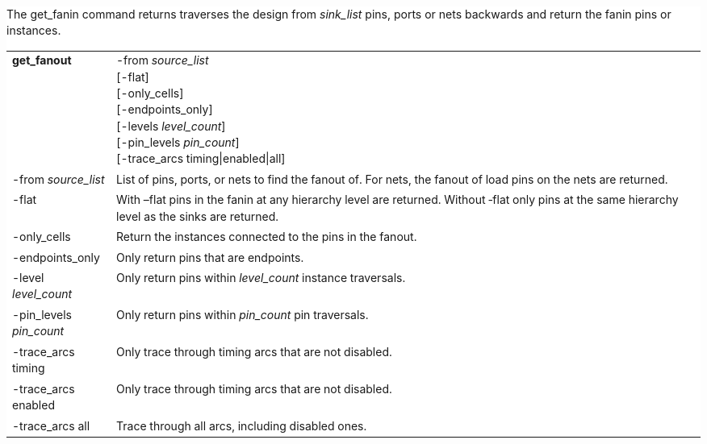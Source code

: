 The get_fanin command returns traverses the design from *sink_list*
pins, ports or nets backwards and return the fanin pins or instances.

<table>
<tbody>
<tr class="odd">
<td><strong>get_fanout</strong></td>
<td>-from <em>source_list</em><br />
[-flat]<br />
[-only_cells]<br />
[-endpoints_only]<br />
[-levels <em>level_count</em>]<br />
[-pin_levels <em>pin_count</em>]<br />
[-trace_arcs timing|enabled|all]</td>
</tr>
<tr class="even">
<td>-from <em>source_list</em></td>
<td>List of pins, ports, or nets to find the fanout of. For nets, the fanout of load pins on the nets are returned.</td>
</tr>
<tr class="odd">
<td>-flat</td>
<td>With –flat pins in the fanin at any hierarchy level are returned. Without ‑flat only pins at the same hierarchy level as the sinks are returned.</td>
</tr>
<tr class="even">
<td>-only_cells</td>
<td>Return the instances connected to the pins in the fanout.</td>
</tr>
<tr class="odd">
<td>-endpoints_only</td>
<td>Only return pins that are endpoints.</td>
</tr>
<tr class="even">
<td>-level <em>level_count</em></td>
<td>Only return pins within <em>level_count</em> instance traversals.</td>
</tr>
<tr class="odd">
<td>-pin_levels <em>pin_count</em></td>
<td>Only return pins within <em>pin_count</em> pin traversals.</td>
</tr>
<tr class="even">
<td>-trace_arcs timing</td>
<td>Only trace through timing arcs that are not disabled.</td>
</tr>
<tr class="odd">
<td>-trace_arcs enabled</td>
<td>Only trace through timing arcs that are not disabled.</td>
</tr>
<tr class="even">
<td>-trace_arcs all</td>
<td>Trace through all arcs, including disabled ones.</td>
</tr>
</tbody>
</table>
